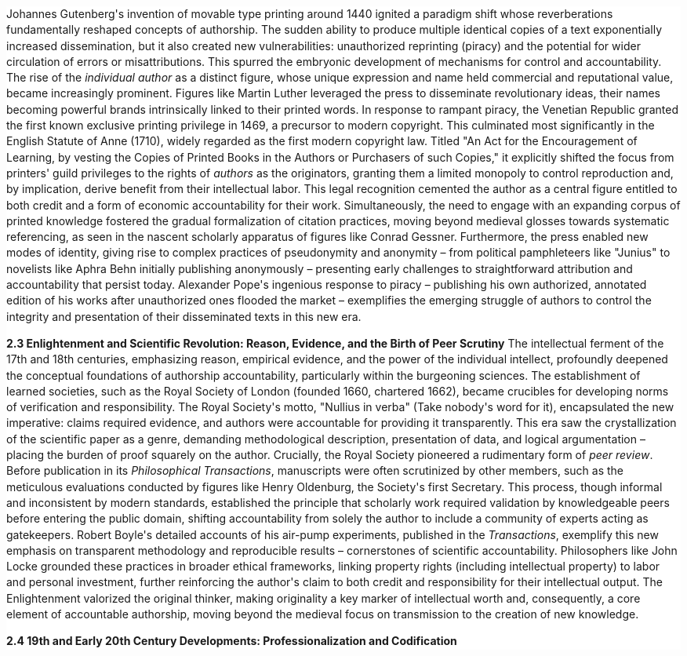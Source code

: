 Johannes Gutenberg's invention of movable type printing around 1440 ignited a paradigm shift whose reverberations fundamentally reshaped concepts of authorship. The sudden ability to produce multiple identical copies of a text exponentially increased dissemination, but it also created new vulnerabilities: unauthorized reprinting (piracy) and the potential for wider circulation of errors or misattributions. This spurred the embryonic development of mechanisms for control and accountability. The rise of the *individual author* as a distinct figure, whose unique expression and name held commercial and reputational value, became increasingly prominent. Figures like Martin Luther leveraged the press to disseminate revolutionary ideas, their names becoming powerful brands intrinsically linked to their printed words. In response to rampant piracy, the Venetian Republic granted the first known exclusive printing privilege in 1469, a precursor to modern copyright. This culminated most significantly in the English Statute of Anne (1710), widely regarded as the first modern copyright law. Titled "An Act for the Encouragement of Learning, by vesting the Copies of Printed Books in the Authors or Purchasers of such Copies," it explicitly shifted the focus from printers' guild privileges to the rights of *authors* as the originators, granting them a limited monopoly to control reproduction and, by implication, derive benefit from their intellectual labor. This legal recognition cemented the author as a central figure entitled to both credit and a form of economic accountability for their work. Simultaneously, the need to engage with an expanding corpus of printed knowledge fostered the gradual formalization of citation practices, moving beyond medieval glosses towards systematic referencing, as seen in the nascent scholarly apparatus of figures like Conrad Gessner. Furthermore, the press enabled new modes of identity, giving rise to complex practices of pseudonymity and anonymity – from political pamphleteers like "Junius" to novelists like Aphra Behn initially publishing anonymously – presenting early challenges to straightforward attribution and accountability that persist today. Alexander Pope's ingenious response to piracy – publishing his own authorized, annotated edition of his works after unauthorized ones flooded the market – exemplifies the emerging struggle of authors to control the integrity and presentation of their disseminated texts in this new era.

**2.3 Enlightenment and Scientific Revolution: Reason, Evidence, and the Birth of Peer Scrutiny**
The intellectual ferment of the 17th and 18th centuries, emphasizing reason, empirical evidence, and the power of the individual intellect, profoundly deepened the conceptual foundations of authorship accountability, particularly within the burgeoning sciences. The establishment of learned societies, such as the Royal Society of London (founded 1660, chartered 1662), became crucibles for developing norms of verification and responsibility. The Royal Society's motto, "Nullius in verba" (Take nobody's word for it), encapsulated the new imperative: claims required evidence, and authors were accountable for providing it transparently. This era saw the crystallization of the scientific paper as a genre, demanding methodological description, presentation of data, and logical argumentation – placing the burden of proof squarely on the author. Crucially, the Royal Society pioneered a rudimentary form of *peer review*. Before publication in its *Philosophical Transactions*, manuscripts were often scrutinized by other members, such as the meticulous evaluations conducted by figures like Henry Oldenburg, the Society's first Secretary. This process, though informal and inconsistent by modern standards, established the principle that scholarly work required validation by knowledgeable peers before entering the public domain, shifting accountability from solely the author to include a community of experts acting as gatekeepers. Robert Boyle's detailed accounts of his air-pump experiments, published in the *Transactions*, exemplify this new emphasis on transparent methodology and reproducible results – cornerstones of scientific accountability. Philosophers like John Locke grounded these practices in broader ethical frameworks, linking property rights (including intellectual property) to labor and personal investment, further reinforcing the author's claim to both credit and responsibility for their intellectual output. The Enlightenment valorized the original thinker, making originality a key marker of intellectual worth and, consequently, a core element of accountable authorship, moving beyond the medieval focus on transmission to the creation of new knowledge.

**2.4 19th and Early 20th Century Developments: Professionalization and Codification**